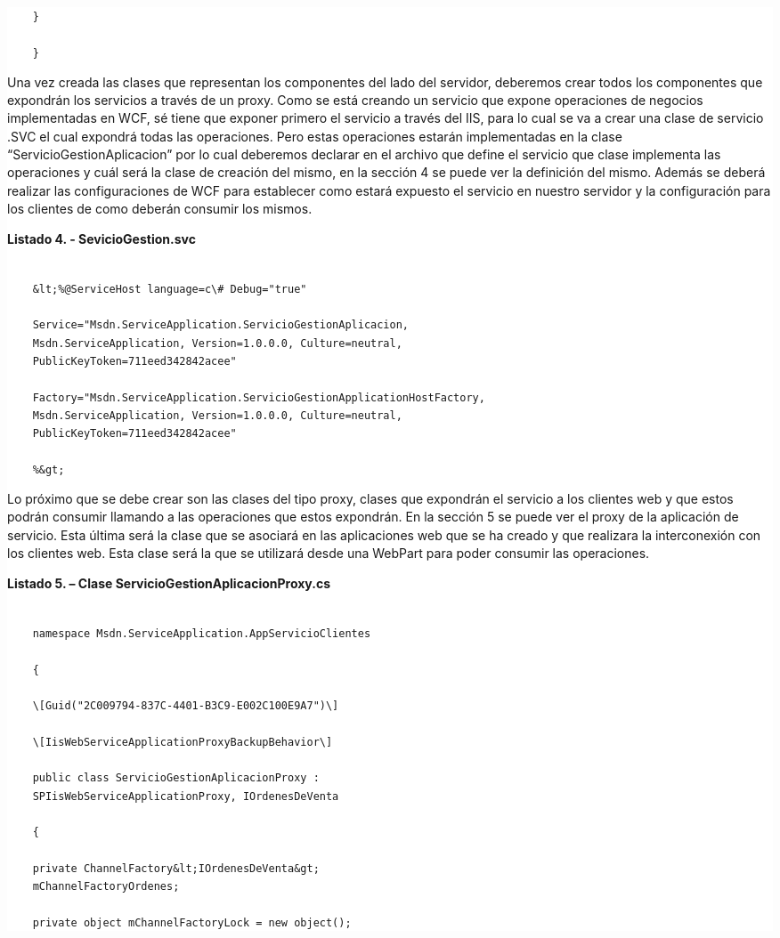 ```
    }

    }
```

Una vez creada las clases que representan los componentes del lado del
servidor, deberemos crear todos los componentes que expondrán los
servicios a través de un proxy. Como se está creando un servicio que
expone operaciones de negocios implementadas en WCF, sé tiene que
exponer primero el servicio a través del IIS, para lo cual se va a crear
una clase de servicio .SVC el cual expondrá todas las operaciones. Pero
estas operaciones estarán implementadas en la clase
“ServicioGestionAplicacion” por lo cual deberemos declarar en el archivo
que define el servicio que clase implementa las operaciones y cuál será
la clase de creación del mismo, en la sección 4 se puede ver la
definición del mismo. Además se deberá realizar las configuraciones de
WCF para establecer como estará expuesto el servicio en nuestro servidor
y la configuración para los clientes de como deberán consumir los
mismos.

**Listado 4. - SevicioGestion.svc**

```

    &lt;%@ServiceHost language=c\# Debug="true"

    Service="Msdn.ServiceApplication.ServicioGestionAplicacion,
    Msdn.ServiceApplication, Version=1.0.0.0, Culture=neutral,
    PublicKeyToken=711eed342842acee"

    Factory="Msdn.ServiceApplication.ServicioGestionApplicationHostFactory,
    Msdn.ServiceApplication, Version=1.0.0.0, Culture=neutral,
    PublicKeyToken=711eed342842acee"

    %&gt;
```

Lo próximo que se debe crear son las clases del tipo proxy, clases que
expondrán el servicio a los clientes web y que estos podrán consumir
llamando a las operaciones que estos expondrán. En la sección 5 se puede
ver el proxy de la aplicación de servicio. Esta última será la clase que
se asociará en las aplicaciones web que se ha creado y que realizara la
interconexión con los clientes web. Esta clase será la que se utilizará
desde una WebPart para poder consumir las operaciones.

**Listado 5. – Clase ServicioGestionAplicacionProxy.cs**

```

    namespace Msdn.ServiceApplication.AppServicioClientes

    {

    \[Guid("2C009794-837C-4401-B3C9-E002C100E9A7")\]

    \[IisWebServiceApplicationProxyBackupBehavior\]

    public class ServicioGestionAplicacionProxy :
    SPIisWebServiceApplicationProxy, IOrdenesDeVenta

    {

    private ChannelFactory&lt;IOrdenesDeVenta&gt;
    mChannelFactoryOrdenes;

    private object mChannelFactoryLock = new object();
```
